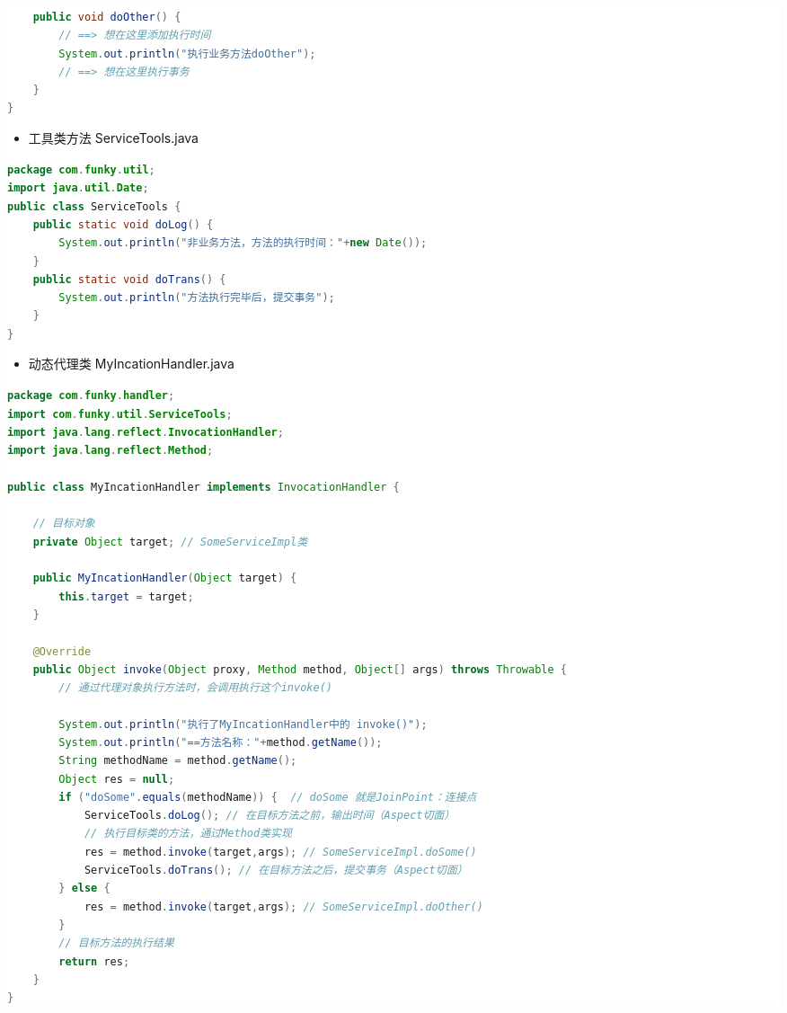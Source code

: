 ```java
    public void doOther() {
        // ==> 想在这里添加执行时间
        System.out.println("执行业务方法doOther");
        // ==> 想在这里执行事务
    }
}
```

- 工具类方法 ServiceTools.java
```java
package com.funky.util;
import java.util.Date;
public class ServiceTools {
    public static void doLog() {
        System.out.println("非业务方法，方法的执行时间："+new Date());
    }
    public static void doTrans() {
        System.out.println("方法执行完毕后，提交事务");
    }
}
```

- 动态代理类 MyIncationHandler.java
```java
package com.funky.handler;
import com.funky.util.ServiceTools;
import java.lang.reflect.InvocationHandler;
import java.lang.reflect.Method;

public class MyIncationHandler implements InvocationHandler {

    // 目标对象
    private Object target; // SomeServiceImpl类

    public MyIncationHandler(Object target) {
        this.target = target;
    }
    
    @Override
    public Object invoke(Object proxy, Method method, Object[] args) throws Throwable {
        // 通过代理对象执行方法时，会调用执行这个invoke()

        System.out.println("执行了MyIncationHandler中的 invoke()");
        System.out.println("==方法名称："+method.getName());
        String methodName = method.getName();
        Object res = null;
        if ("doSome".equals(methodName)) {  // doSome 就是JoinPoint：连接点
            ServiceTools.doLog(); // 在目标方法之前，输出时间（Aspect切面）
            // 执行目标类的方法，通过Method类实现
            res = method.invoke(target,args); // SomeServiceImpl.doSome()
            ServiceTools.doTrans(); // 在目标方法之后，提交事务（Aspect切面）
        } else {
            res = method.invoke(target,args); // SomeServiceImpl.doOther()
        }
        // 目标方法的执行结果
        return res;
    }
}
```
